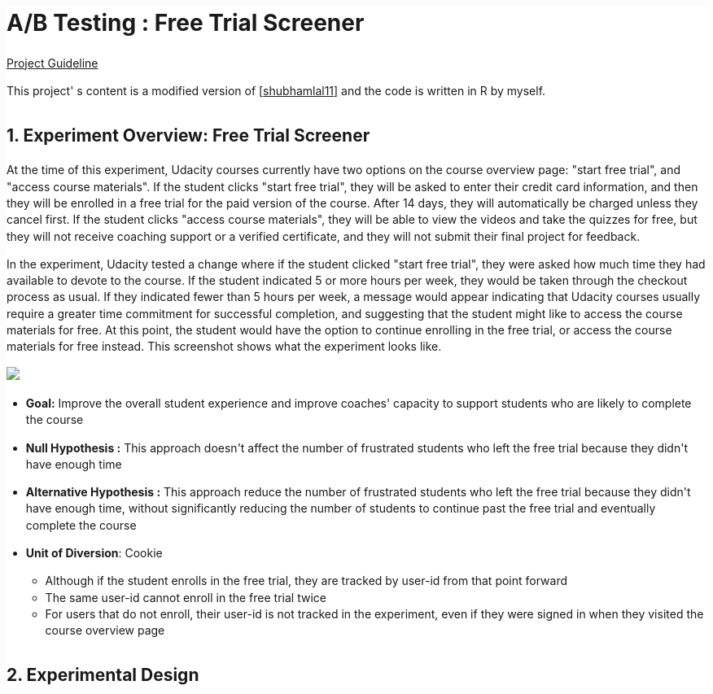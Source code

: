 A/B Testing : Free Trial Screener
==========================================================================================

[Project Guideline](https://docs.google.com/document/u/1/d/1aCquhIqsUApgsxQ8-SQBAigFDcfWVVohLEXcV6jWbdI/pub?embedded=True)

This project' s content is a modified version of  [[shubhamlal11](https://github.com/shubhamlal11)] and the code is written in R by myself.



## 1. Experiment Overview: Free Trial Screener

At the time of this experiment, Udacity courses currently have two options on the course overview page: "start free trial", and "access course materials". If the student clicks "start free trial", they will be asked to enter their credit card information, and then they will be enrolled in a free trial for the paid version of the course. After 14 days, they will automatically be charged unless they cancel first. If the student clicks "access course materials", they will be able to view the videos and take the quizzes for free, but they will not receive coaching support or a verified certificate, and they will not submit their final project for feedback.



In the experiment, Udacity tested a change where if the student clicked "start free trial", they were asked how much time they had available to devote to the course. If the student indicated 5 or more hours per week, they would be taken through the checkout process as usual. If they indicated fewer than 5 hours per week, a message would appear indicating that Udacity courses usually require a greater time commitment for successful completion, and suggesting that the student might like to access the course materials for free. At this point, the student would have the option to continue enrolling in the free trial, or access the course materials for free instead. This screenshot shows what the experiment looks like.

<img src="https://github.com/VitoDH/Udacity-AB-Testing/raw/master/exp_screenshot.png" style="zoom:100%" />



* **Goal:** Improve the overall student experience and improve coaches' capacity to support students who are likely to complete the course

* **Null Hypothesis :** This approach doesn't affect the number of frustrated students who left the free trial because they didn't have enough time

* **Alternative Hypothesis :** This approach reduce the number of frustrated students who left the free trial because they didn't have enough time, without significantly reducing the number of students to continue past the free trial and eventually complete the course

* **Unit of Diversion**: Cookie
  * Although if the student enrolls in the free trial, they are tracked by user-id from that point forward
  * The same user-id cannot enroll in the free trial twice
  * For users that do not enroll, their user-id is not tracked in the experiment, even if they were signed in when they visited the course overview page



## 2. Experimental Design
